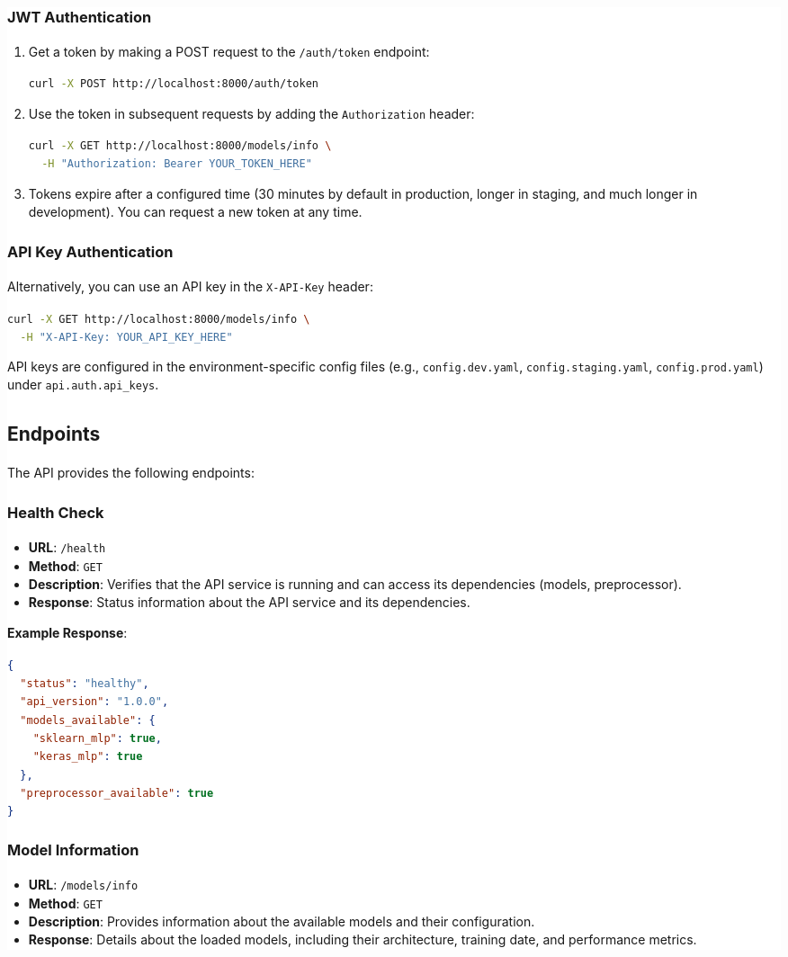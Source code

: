 ### JWT Authentication

1. Get a token by making a POST request to the `/auth/token` endpoint:
   ```bash
   curl -X POST http://localhost:8000/auth/token
   ```

2. Use the token in subsequent requests by adding the `Authorization` header:
   ```bash
   curl -X GET http://localhost:8000/models/info \
     -H "Authorization: Bearer YOUR_TOKEN_HERE"
   ```

3. Tokens expire after a configured time (30 minutes by default in production, longer in staging, and much longer in development). You can request a new token at any time.

### API Key Authentication

Alternatively, you can use an API key in the `X-API-Key` header:
```bash
curl -X GET http://localhost:8000/models/info \
  -H "X-API-Key: YOUR_API_KEY_HERE"
```

API keys are configured in the environment-specific config files (e.g., `config.dev.yaml`, `config.staging.yaml`, `config.prod.yaml`) under `api.auth.api_keys`.

## Endpoints

The API provides the following endpoints:

### Health Check

- **URL**: `/health`
- **Method**: `GET`
- **Description**: Verifies that the API service is running and can access its dependencies (models, preprocessor).
- **Response**: Status information about the API service and its dependencies.

**Example Response**:
```json
{
  "status": "healthy",
  "api_version": "1.0.0",
  "models_available": {
    "sklearn_mlp": true,
    "keras_mlp": true
  },
  "preprocessor_available": true
}
```

### Model Information

- **URL**: `/models/info`
- **Method**: `GET`
- **Description**: Provides information about the available models and their configuration.
- **Response**: Details about the loaded models, including their architecture, training date, and performance metrics.
